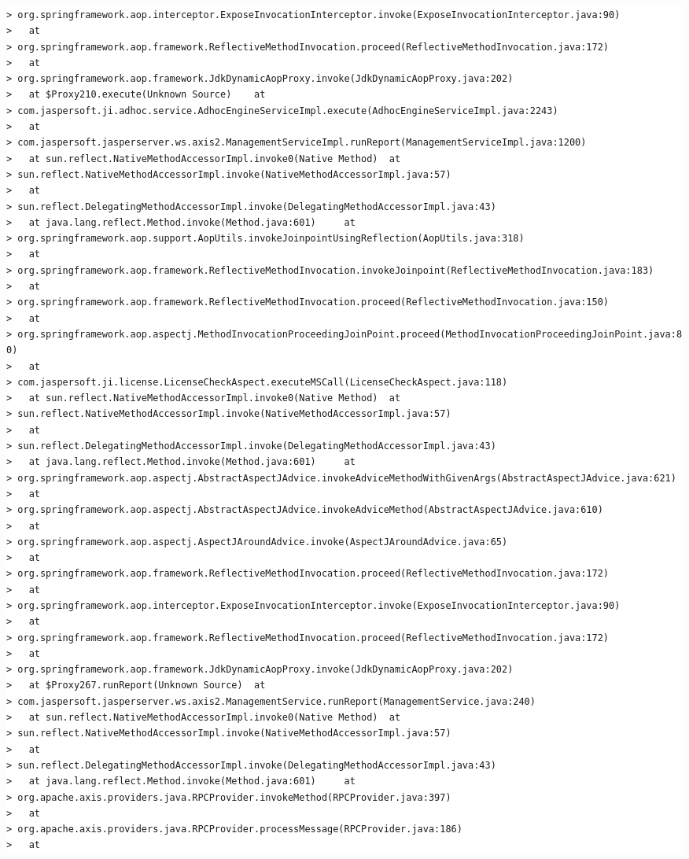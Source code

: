 ```
> org.springframework.aop.interceptor.ExposeInvocationInterceptor.invoke(ExposeInvocationInterceptor.java:90)
>   at
> org.springframework.aop.framework.ReflectiveMethodInvocation.proceed(ReflectiveMethodInvocation.java:172)
>   at
> org.springframework.aop.framework.JdkDynamicAopProxy.invoke(JdkDynamicAopProxy.java:202)
>   at $Proxy210.execute(Unknown Source)    at
> com.jaspersoft.ji.adhoc.service.AdhocEngineServiceImpl.execute(AdhocEngineServiceImpl.java:2243)
>   at
> com.jaspersoft.jasperserver.ws.axis2.ManagementServiceImpl.runReport(ManagementServiceImpl.java:1200)
>   at sun.reflect.NativeMethodAccessorImpl.invoke0(Native Method)  at
> sun.reflect.NativeMethodAccessorImpl.invoke(NativeMethodAccessorImpl.java:57)
>   at
> sun.reflect.DelegatingMethodAccessorImpl.invoke(DelegatingMethodAccessorImpl.java:43)
>   at java.lang.reflect.Method.invoke(Method.java:601)     at
> org.springframework.aop.support.AopUtils.invokeJoinpointUsingReflection(AopUtils.java:318)
>   at
> org.springframework.aop.framework.ReflectiveMethodInvocation.invokeJoinpoint(ReflectiveMethodInvocation.java:183)
>   at
> org.springframework.aop.framework.ReflectiveMethodInvocation.proceed(ReflectiveMethodInvocation.java:150)
>   at
> org.springframework.aop.aspectj.MethodInvocationProceedingJoinPoint.proceed(MethodInvocationProceedingJoinPoint.java:80)
>   at
> com.jaspersoft.ji.license.LicenseCheckAspect.executeMSCall(LicenseCheckAspect.java:118)
>   at sun.reflect.NativeMethodAccessorImpl.invoke0(Native Method)  at
> sun.reflect.NativeMethodAccessorImpl.invoke(NativeMethodAccessorImpl.java:57)
>   at
> sun.reflect.DelegatingMethodAccessorImpl.invoke(DelegatingMethodAccessorImpl.java:43)
>   at java.lang.reflect.Method.invoke(Method.java:601)     at
> org.springframework.aop.aspectj.AbstractAspectJAdvice.invokeAdviceMethodWithGivenArgs(AbstractAspectJAdvice.java:621)
>   at
> org.springframework.aop.aspectj.AbstractAspectJAdvice.invokeAdviceMethod(AbstractAspectJAdvice.java:610)
>   at
> org.springframework.aop.aspectj.AspectJAroundAdvice.invoke(AspectJAroundAdvice.java:65)
>   at
> org.springframework.aop.framework.ReflectiveMethodInvocation.proceed(ReflectiveMethodInvocation.java:172)
>   at
> org.springframework.aop.interceptor.ExposeInvocationInterceptor.invoke(ExposeInvocationInterceptor.java:90)
>   at
> org.springframework.aop.framework.ReflectiveMethodInvocation.proceed(ReflectiveMethodInvocation.java:172)
>   at
> org.springframework.aop.framework.JdkDynamicAopProxy.invoke(JdkDynamicAopProxy.java:202)
>   at $Proxy267.runReport(Unknown Source)  at
> com.jaspersoft.jasperserver.ws.axis2.ManagementService.runReport(ManagementService.java:240)
>   at sun.reflect.NativeMethodAccessorImpl.invoke0(Native Method)  at
> sun.reflect.NativeMethodAccessorImpl.invoke(NativeMethodAccessorImpl.java:57)
>   at
> sun.reflect.DelegatingMethodAccessorImpl.invoke(DelegatingMethodAccessorImpl.java:43)
>   at java.lang.reflect.Method.invoke(Method.java:601)     at
> org.apache.axis.providers.java.RPCProvider.invokeMethod(RPCProvider.java:397)
>   at
> org.apache.axis.providers.java.RPCProvider.processMessage(RPCProvider.java:186)
>   at
```